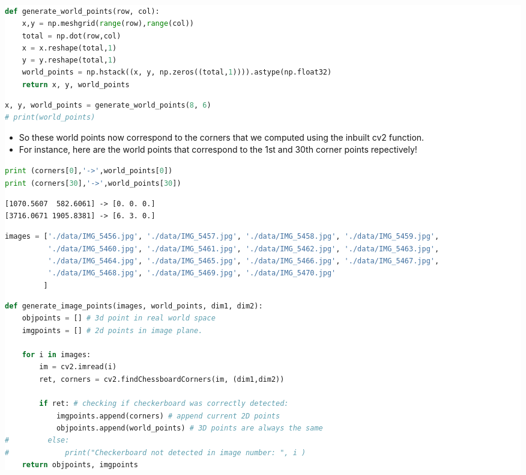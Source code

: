 
```python
def generate_world_points(row, col):
    x,y = np.meshgrid(range(row),range(col))
    total = np.dot(row,col)
    x = x.reshape(total,1)
    y = y.reshape(total,1)
    world_points = np.hstack((x, y, np.zeros((total,1)))).astype(np.float32)
    return x, y, world_points
```


```python
x, y, world_points = generate_world_points(8, 6)
# print(world_points)
```

- So these world points now correspond to the corners that we computed using the inbuilt cv2 function. 
- For instance, here are the world points that correspond to the 1st and 30th corner points repectively!


```python
print (corners[0],'->',world_points[0])
print (corners[30],'->',world_points[30])
```

    [1070.5607  582.6061] -> [0. 0. 0.]
    [3716.0671 1905.8381] -> [6. 3. 0.]



```python
images = ['./data/IMG_5456.jpg', './data/IMG_5457.jpg', './data/IMG_5458.jpg', './data/IMG_5459.jpg', 
          './data/IMG_5460.jpg', './data/IMG_5461.jpg', './data/IMG_5462.jpg', './data/IMG_5463.jpg', 
          './data/IMG_5464.jpg', './data/IMG_5465.jpg', './data/IMG_5466.jpg', './data/IMG_5467.jpg',
          './data/IMG_5468.jpg', './data/IMG_5469.jpg', './data/IMG_5470.jpg'
         ]
```


```python
def generate_image_points(images, world_points, dim1, dim2):
    objpoints = [] # 3d point in real world space
    imgpoints = [] # 2d points in image plane.
    
    for i in images:
        im = cv2.imread(i)
        ret, corners = cv2.findChessboardCorners(im, (dim1,dim2))

        if ret: # checking if checkerboard was correctly detected:
            imgpoints.append(corners) # append current 2D points
            objpoints.append(world_points) # 3D points are always the same
#         else:
#             print("Checkerboard not detected in image number: ", i )
    return objpoints, imgpoints
```
